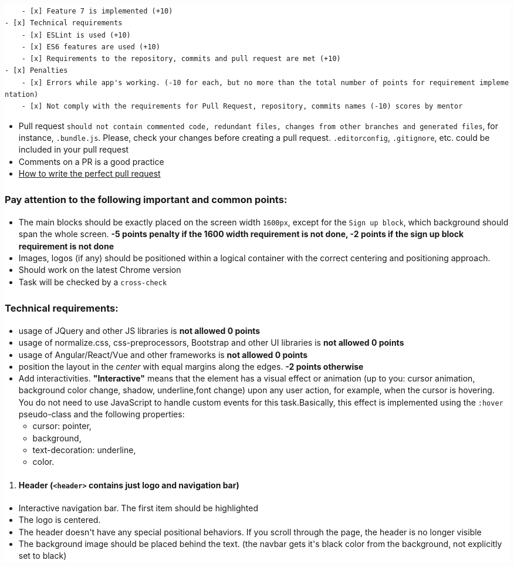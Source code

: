 ```
    - [x] Feature 7 is implemented (+10)
- [x] Technical requirements
    - [x] ESLint is used (+10)
    - [x] ES6 features are used (+10)
    - [x] Requirements to the repository, commits and pull request are met (+10)
- [x] Penalties
    - [x] Errors while app's working. (-10 for each, but no more than the total number of points for requirement implementation)
    - [x] Not comply with the requirements for Pull Request, repository, commits names (-10) scores by mentor
```

- Pull request `should not contain commented code, redundant files, changes from other branches and generated files`, for instance, `.bundle.js`. Please, check your changes before creating a pull request. `.editorconfig`, `.gitignore`, etc. could be included in your pull request
- Comments on a PR is a good practice
- [How to write the perfect pull request](https://github.com/blog/1943-how-to-write-the-perfect-pull-request)

### Pay attention to the following important and common points:

- The main blocks should be exactly placed on the screen width `1600px`, except for the `Sign up block`, which background should span the whole screen. **-5 points penalty if the 1600 width requirement is not done, -2 points if the sign up block requirement is not done**
- Images, logos (if any) should be positioned within a logical container with the correct centering and positioning approach.
- Should work on the latest Chrome version
- Task will be checked by a `cross-check`

### Technical requirements:

- usage of JQuery and other JS libraries is **not allowed 0 points**
- usage of normalize.css, css-preprocessors, Bootstrap and other UI libraries is **not allowed 0 points**
- usage of Angular/React/Vue and other frameworks is **not allowed 0 points**
- position the layout in the _center_ with equal margins along the edges. **-2 points otherwise**
- Add interactivities. **"Interactive"** means that the element has a visual effect or animation (up to you: cursor animation, background color change, shadow, underline,font change) upon any user action, for example, when the cursor is hovering. You do not need to use JavaScript to handle custom events for this task.Basically, this effect is implemented using the `:hover` pseudo-class and the following properties:
  - cursor: pointer,
  - background,
  - text-decoration: underline,
  - color.

1. #### Header (`<header>` contains just logo and navigation bar)

- Interactive navigation bar. The first item should be highlighted
- The logo is centered.
- The header doesn't have any special positional behaviors. If you scroll through the page, the header is no longer visible
- The background image should be placed behind the text. (the navbar gets it's black color from the background, not explicitly set to black)
